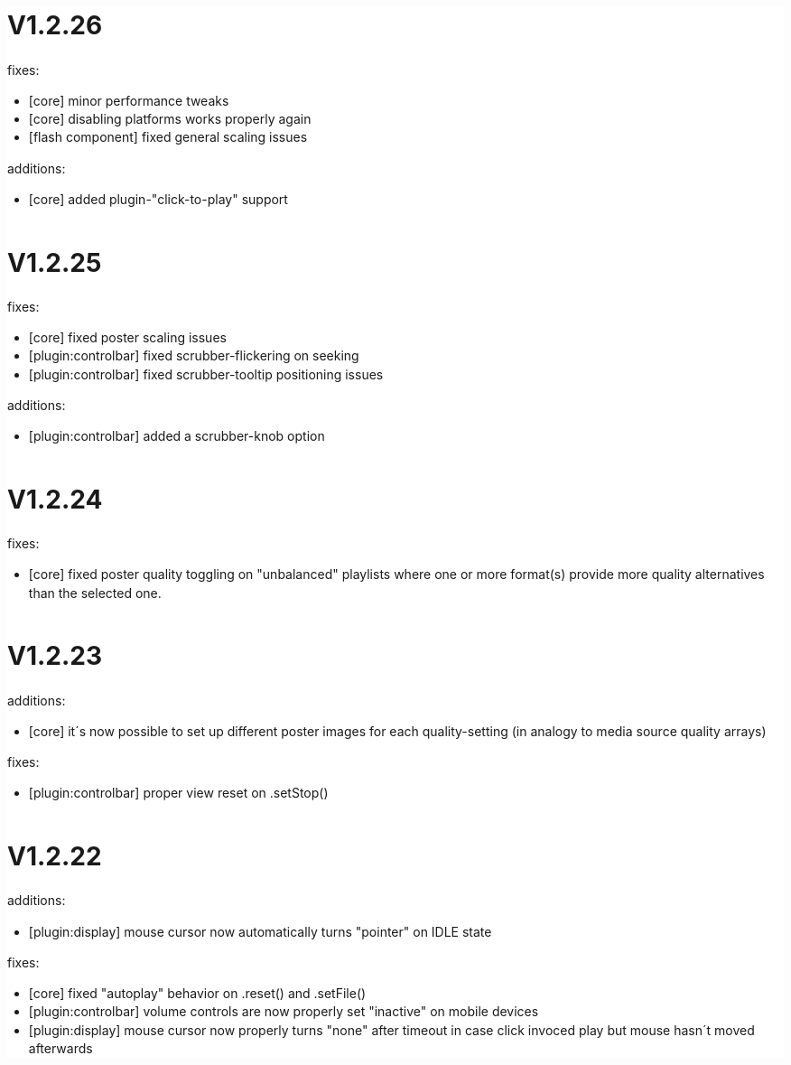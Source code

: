 

V1.2.26
=======

 fixes:
 * [core] minor performance tweaks
 * [core] disabling platforms works properly again
 * [flash component] fixed general scaling issues
 
 additions:
 * [core] added plugin-"click-to-play" support



V1.2.25
=======

  fixes:
  * [core] fixed poster scaling issues
  * [plugin:controlbar] fixed scrubber-flickering on seeking
  * [plugin:controlbar] fixed scrubber-tooltip positioning issues
  
  additions:
  * [plugin:controlbar] added a scrubber-knob option

  

V1.2.24
=======

  fixes:
  * [core] fixed poster quality toggling on "unbalanced" playlists where one or more format(s) provide more quality alternatives than the selected one.



V1.2.23
=======

  additions:
  * [core] it´s now possible to set up different poster images for each quality-setting (in analogy to media source quality arrays)

  fixes:
  * [plugin:controlbar] proper view reset on .setStop()
  
  

V1.2.22
=======

  additions:
  * [plugin:display] mouse cursor now automatically turns "pointer" on IDLE state
  
  fixes:
  * [core] fixed "autoplay" behavior on .reset() and .setFile()
  * [plugin:controlbar] volume controls are now properly set "inactive" on mobile devices
  * [plugin:display] mouse cursor now properly turns "none" after timeout in case click invoced play but mouse hasn´t moved afterwards


